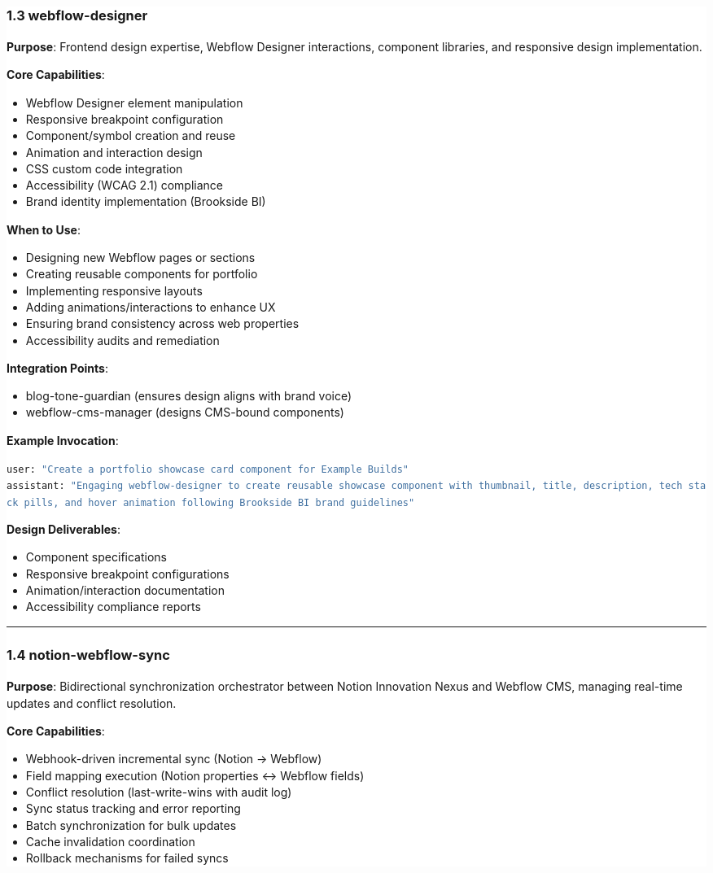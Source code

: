 
### 1.3 webflow-designer

**Purpose**: Frontend design expertise, Webflow Designer interactions, component libraries, and responsive design implementation.

**Core Capabilities**:
- Webflow Designer element manipulation
- Responsive breakpoint configuration
- Component/symbol creation and reuse
- Animation and interaction design
- CSS custom code integration
- Accessibility (WCAG 2.1) compliance
- Brand identity implementation (Brookside BI)

**When to Use**:
- Designing new Webflow pages or sections
- Creating reusable components for portfolio
- Implementing responsive layouts
- Adding animations/interactions to enhance UX
- Ensuring brand consistency across web properties
- Accessibility audits and remediation

**Integration Points**:
- blog-tone-guardian (ensures design aligns with brand voice)
- webflow-cms-manager (designs CMS-bound components)

**Example Invocation**:
```bash
user: "Create a portfolio showcase card component for Example Builds"
assistant: "Engaging webflow-designer to create reusable showcase component with thumbnail, title, description, tech stack pills, and hover animation following Brookside BI brand guidelines"
```

**Design Deliverables**:
- Component specifications
- Responsive breakpoint configurations
- Animation/interaction documentation
- Accessibility compliance reports

---

### 1.4 notion-webflow-sync

**Purpose**: Bidirectional synchronization orchestrator between Notion Innovation Nexus and Webflow CMS, managing real-time updates and conflict resolution.

**Core Capabilities**:
- Webhook-driven incremental sync (Notion → Webflow)
- Field mapping execution (Notion properties ↔ Webflow fields)
- Conflict resolution (last-write-wins with audit log)
- Sync status tracking and error reporting
- Batch synchronization for bulk updates
- Cache invalidation coordination
- Rollback mechanisms for failed syncs
